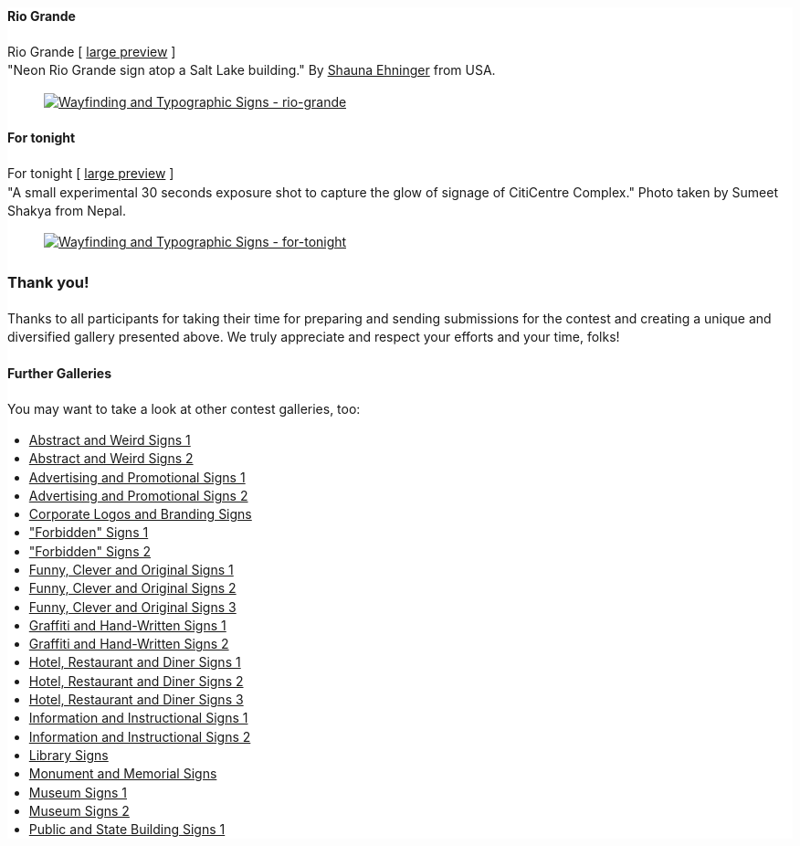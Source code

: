 #### Rio Grande

Rio Grande [ [large preview](https://archive.smashing.media/assets/344dbf88-fdf9-42bb-adb4-46f01eedd629/6f737a67-1478-4851-949b-360bc930e67f/full-rio-grande.jpg) ]  
"Neon Rio Grande sign atop a Salt Lake building." By [Shauna Ehninger](https://www.meowsk.com) from USA.

<figure><a rel="nofollow" href="https://archive.smashing.media/assets/344dbf88-fdf9-42bb-adb4-46f01eedd629/6f737a67-1478-4851-949b-360bc930e67f/full-rio-grande.jpg" title="Large Preview"><img src="https://archive.smashing.media/assets/344dbf88-fdf9-42bb-adb4-46f01eedd629/5973a691-67a2-4d63-88bc-971a3c592bd3/short-rio-grande.jpg" width="500" height="333" alt="Wayfinding and Typographic Signs - rio-grande" /></a></figure>

#### For tonight

For tonight [ [large preview](https://archive.smashing.media/assets/344dbf88-fdf9-42bb-adb4-46f01eedd629/e8cc63af-57ef-4bb7-8706-022e6012ff81/full-waiting-for-tonight-sumeet-shakya.jpg) ]  
"A small experimental 30 seconds exposure shot to capture the glow of signage of CitiCentre Complex." Photo taken by Sumeet Shakya from Nepal.

<figure><a rel="nofollow" href="https://archive.smashing.media/assets/344dbf88-fdf9-42bb-adb4-46f01eedd629/e8cc63af-57ef-4bb7-8706-022e6012ff81/full-waiting-for-tonight-sumeet-shakya.jpg" title="Large Preview"><img src="https://archive.smashing.media/assets/344dbf88-fdf9-42bb-adb4-46f01eedd629/a5647332-468a-42bc-ae63-c0e98d80ea09/short-waiting-for-tonight-sumeet-shakya.jpg" width="500  " height="333" alt="Wayfinding and Typographic Signs - for-tonight" /></a></figure>

### Thank you!

Thanks to all participants for taking their time for preparing and sending submissions for the contest and creating a unique and diversified gallery presented above. We truly appreciate and respect your efforts and your time, folks!

#### Further Galleries

You may want to take a look at other contest galleries, too:

*   [Abstract and Weird Signs 1](https://www.smashingmagazine.com/abstract-and-weird-signs-part-1/)
*   [Abstract and Weird Signs 2](https://www.smashingmagazine.com/abstract-and-weird-signs-part-2/)
*   [Advertising and Promotional Signs 1](https://www.smashingmagazine.com/advertising-and-promotional-signs-part-1/)
*   [Advertising and Promotional Signs 2](https://www.smashingmagazine.com/advertising-branding-and-promotional-signs-part-2/)
*   [Corporate Logos and Branding Signs](https://www.smashingmagazine.com/corporate-logos-and-brand-signs/)
*   ["Forbidden" Signs 1](https://www.smashingmagazine.com/forbidden-signs-part-1/)
*   ["Forbidden" Signs 2](https://www.smashingmagazine.com/forbidden-signs-part-2/)
*   [Funny, Clever and Original Signs 1](https://www.smashingmagazine.com/funny-clever-original-signs-part-1/)
*   [Funny, Clever and Original Signs 2](https://www.smashingmagazine.com/funny-clever-original-signs-part-2/)
*   [Funny, Clever and Original Signs 3](https://www.smashingmagazine.com/funny-clever-original-signs-part-3/)
*   [Graffiti and Hand-Written Signs 1](https://www.smashingmagazine.com/graffiti-and-hand-written-signs-part-1/)
*   [Graffiti and Hand-Written Signs 2](https://www.smashingmagazine.com/graffiti-and-hand-written-signs-part-2/)
*   [Hotel, Restaurant and Diner Signs 1](https://www.smashingmagazine.com/hotel-and-restaurant-signs-part-1/)
*   [Hotel, Restaurant and Diner Signs 2](https://www.smashingmagazine.com/hotel-and-restaurant-signs-part-2/)
*   [Hotel, Restaurant and Diner Signs 3](https://www.smashingmagazine.com/hotel-and-restaurant-signs-part-3/)
*   [Information and Instructional Signs 1](https://www.smashingmagazine.com/information-and-instructional-signs-part-1/)
*   [Information and Instructional Signs 2](https://www.smashingmagazine.com/information-and-instructional-signs-part-2/)
*   [Library Signs](https://www.smashingmagazine.com/library-signs/)
*   [Monument and Memorial Signs](https://www.smashingmagazine.com/monument-and-memorial-signs/)
*   [Museum Signs 1](https://www.smashingmagazine.com/museum-signs-part-1/)
*   [Museum Signs 2](https://www.smashingmagazine.com/museum-signs-part-2/)
*   [Public and State Building Signs 1](https://www.smashingmagazine.com/public-and-state-building-signs-part-1/)